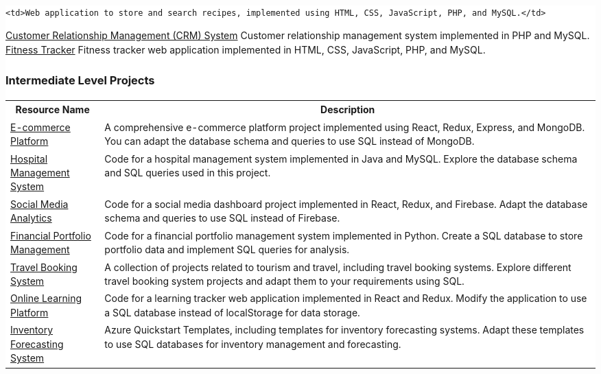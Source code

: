     <td>Web application to store and search recipes, implemented using HTML, CSS, JavaScript, PHP, and MySQL.</td>
  </tr>
  <tr>
    <td><a href="https://github.com/spikhalskiy/crm">Customer Relationship Management (CRM) System</a></td>
    <td>Customer relationship management system implemented in PHP and MySQL.</td>
  </tr>
  <tr>
    <td><a href="https://github.com/funanu/fitnesstracker">Fitness Tracker</a></td>
    <td>Fitness tracker web application implemented in HTML, CSS, JavaScript, PHP, and MySQL.</td>
  </tr>
</table>

### Intermediate Level Projects
<table>
  <tr>
    <th>Resource Name</th>
    <th>Description</th>
  </tr>
  <tr>
    <td><a href="https://github.com/taniarascia/e-commerce">E-commerce Platform</a></td>
    <td>A comprehensive e-commerce platform project implemented using React, Redux, Express, and MongoDB. You can adapt the database schema and queries to use SQL instead of MongoDB.</td>
  </tr>
  <tr>
    <td><a href="https://github.com/nikhil1277/Hospital-Management-System">Hospital Management System</a></td>
    <td>Code for a hospital management system implemented in Java and MySQL. Explore the database schema and SQL queries used in this project.</td>
  </tr>
  <tr>
    <td><a href="https://github.com/williecostello/social-media-dashboard">Social Media Analytics</a></td>
    <td>Code for a social media dashboard project implemented in React, Redux, and Firebase. Adapt the database schema and queries to use SQL instead of Firebase.</td>
  </tr>
  <tr>
    <td><a href="https://github.com/yashguptaz/calculator">Financial Portfolio Management</a></td>
    <td>Code for a financial portfolio management system implemented in Python. Create a SQL database to store portfolio data and implement SQL queries for analysis.</td>
  </tr>
  <tr>
    <td><a href="https://github.com/kpwn/awesome-tourism">Travel Booking System</a></td>
    <td>A collection of projects related to tourism and travel, including travel booking systems. Explore different travel booking system projects and adapt them to your requirements using SQL.</td>
  </tr>
  <tr>
    <td><a href="https://github.com/taniarascia/learn">Online Learning Platform</a></td>
    <td>Code for a learning tracker web application implemented in React and Redux. Modify the application to use a SQL database instead of localStorage for data storage.</td>
  </tr>
  <tr>
    <td><a href="https://github.com/Azure/azure-quickstart-templates">Inventory Forecasting System</a></td>
    <td>Azure Quickstart Templates, including templates for inventory forecasting systems. Adapt these templates to use SQL databases for inventory management and forecasting.</td>
  </tr>
</table>
